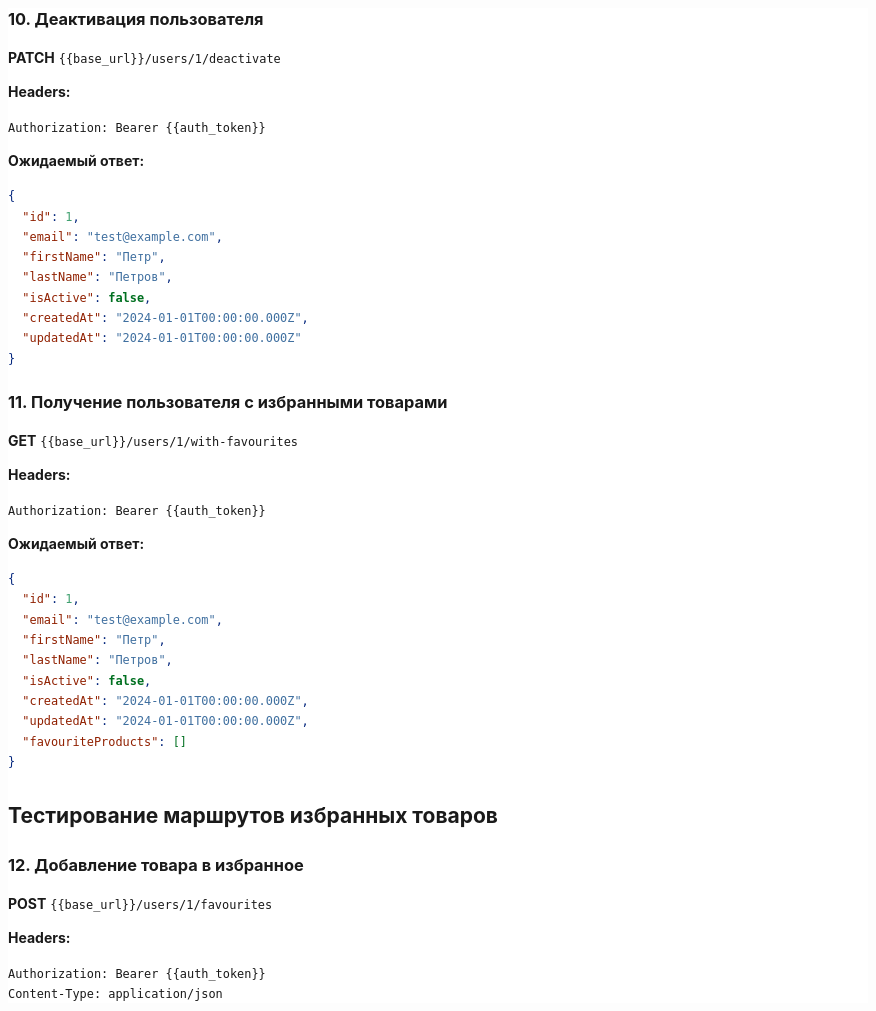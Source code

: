 ### 10. Деактивация пользователя
**PATCH** `{{base_url}}/users/1/deactivate`

**Headers:**
```
Authorization: Bearer {{auth_token}}
```

**Ожидаемый ответ:**
```json
{
  "id": 1,
  "email": "test@example.com",
  "firstName": "Петр",
  "lastName": "Петров",
  "isActive": false,
  "createdAt": "2024-01-01T00:00:00.000Z",
  "updatedAt": "2024-01-01T00:00:00.000Z"
}
```

### 11. Получение пользователя с избранными товарами
**GET** `{{base_url}}/users/1/with-favourites`

**Headers:**
```
Authorization: Bearer {{auth_token}}
```

**Ожидаемый ответ:**
```json
{
  "id": 1,
  "email": "test@example.com",
  "firstName": "Петр",
  "lastName": "Петров",
  "isActive": false,
  "createdAt": "2024-01-01T00:00:00.000Z",
  "updatedAt": "2024-01-01T00:00:00.000Z",
  "favouriteProducts": []
}
```

## Тестирование маршрутов избранных товаров

### 12. Добавление товара в избранное
**POST** `{{base_url}}/users/1/favourites`

**Headers:**
```
Authorization: Bearer {{auth_token}}
Content-Type: application/json
```
